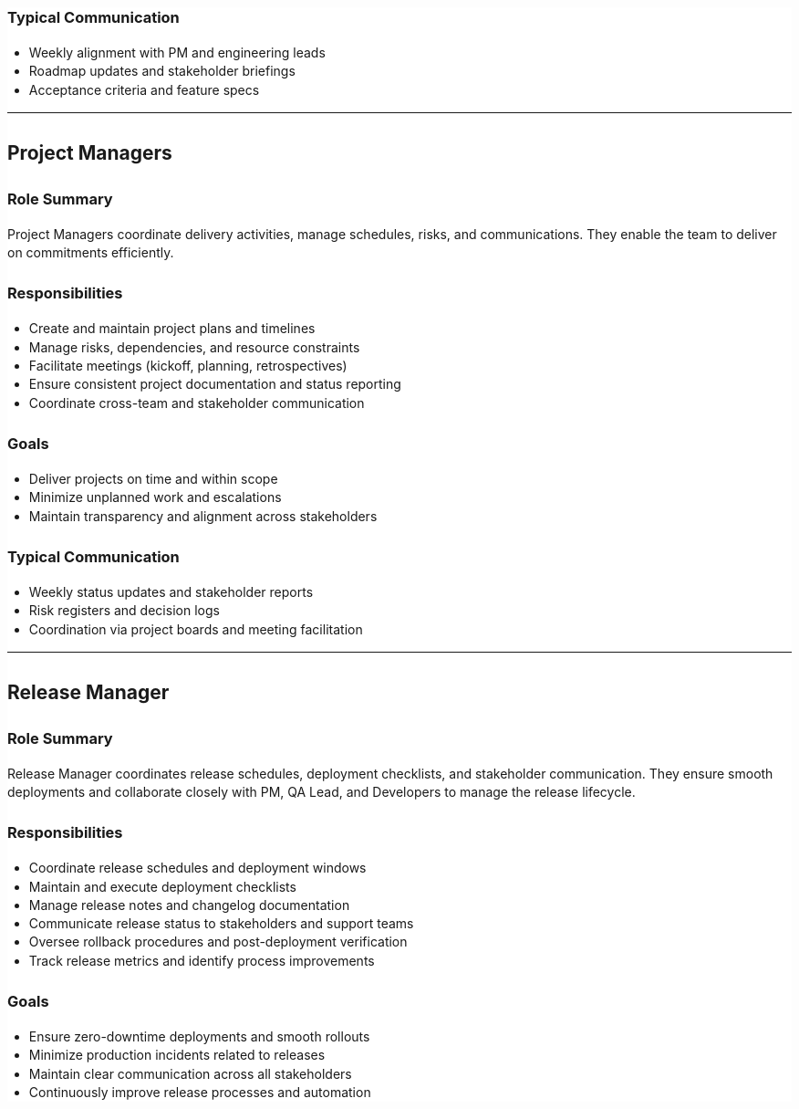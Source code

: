 ### Typical Communication
- Weekly alignment with PM and engineering leads
- Roadmap updates and stakeholder briefings
- Acceptance criteria and feature specs

---

## Project Managers

### Role Summary
Project Managers coordinate delivery activities, manage schedules, risks, and communications. They enable the team to deliver on commitments efficiently.

### Responsibilities
- Create and maintain project plans and timelines
- Manage risks, dependencies, and resource constraints
- Facilitate meetings (kickoff, planning, retrospectives)
- Ensure consistent project documentation and status reporting
- Coordinate cross-team and stakeholder communication

### Goals
- Deliver projects on time and within scope
- Minimize unplanned work and escalations
- Maintain transparency and alignment across stakeholders

### Typical Communication
- Weekly status updates and stakeholder reports
- Risk registers and decision logs
- Coordination via project boards and meeting facilitation

---

## Release Manager

### Role Summary
Release Manager coordinates release schedules, deployment checklists, and stakeholder communication. They ensure smooth deployments and collaborate closely with PM, QA Lead, and Developers to manage the release lifecycle.

### Responsibilities
- Coordinate release schedules and deployment windows
- Maintain and execute deployment checklists
- Manage release notes and changelog documentation
- Communicate release status to stakeholders and support teams
- Oversee rollback procedures and post-deployment verification
- Track release metrics and identify process improvements

### Goals
- Ensure zero-downtime deployments and smooth rollouts
- Minimize production incidents related to releases
- Maintain clear communication across all stakeholders
- Continuously improve release processes and automation
